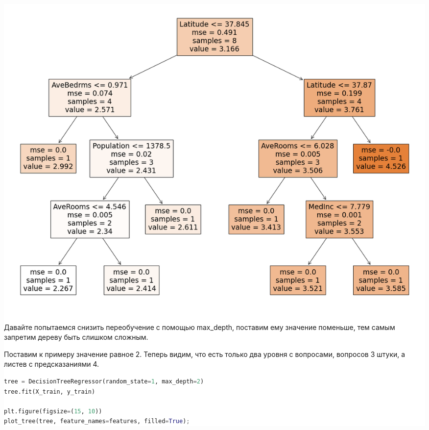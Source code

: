 ![png](Decision_tree_stop_criteria_files/Decision_tree_stop_criteria_43_0.png)
    


Давайте попытаемся снизить переобучение с помощью max_depth, поставим ему значение поменьше, тем самым запретим дереву быть слишком сложным.

Поставим к примеру значение равное 2. Теперь видим, что есть только два уровня с вопросами, вопросов 3 штуки, а листев с предсказаниями 4.


```python
tree = DecisionTreeRegressor(random_state=1, max_depth=2)
tree.fit(X_train, y_train)

plt.figure(figsize=(15, 10))
plot_tree(tree, feature_names=features, filled=True);
```


    